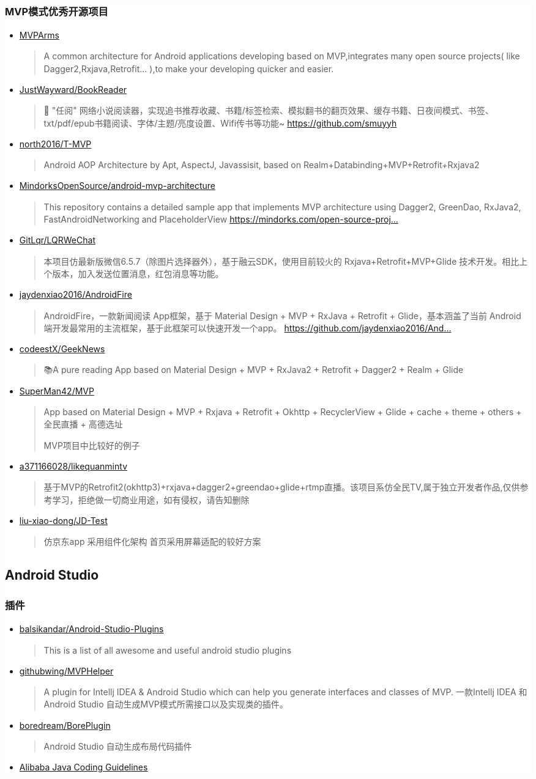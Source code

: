 ### MVP模式优秀开源项目
* [MVPArms](https://github.com/JessYanCoding/MVPArms)

  >A common architecture for Android applications developing based on MVP,integrates many open source projects( like Dagger2,Rxjava,Retrofit... ),to make your developing quicker and easier. 
* [JustWayward/BookReader](https://github.com/JustWayward/BookReader)

  > 📕 "任阅" 网络小说阅读器，实现追书推荐收藏、书籍/标签检索、模拟翻书的翻页效果、缓存书籍、日夜间模式、书签、txt/pdf/epub书籍阅读、字体/主题/亮度设置、Wifi传书等功能~ https://github.com/smuyyh
* [north2016/T-MVP](https://github.com/north2016/T-MVP)

  >Android AOP Architecture by Apt, AspectJ, Javassisit, based on Realm+Databinding+MVP+Retrofit+Rxjava2
* [MindorksOpenSource/android-mvp-architecture](https://github.com/MindorksOpenSource/android-mvp-architecture)

  >This repository contains a detailed sample app that implements MVP architecture using Dagger2, GreenDao, RxJava2, FastAndroidNetworking and PlaceholderView https://mindorks.com/open-source-proj…
* [GitLqr/LQRWeChat](https://github.com/GitLqr/LQRWeChat)

  >本项目仿最新版微信6.5.7（除图片选择器外），基于融云SDK，使用目前较火的 Rxjava+Retrofit+MVP+Glide 技术开发。相比上个版本，加入发送位置消息，红包消息等功能。
* [jaydenxiao2016/AndroidFire](https://github.com/jaydenxiao2016/AndroidFire)

  >AndroidFire，一款新闻阅读 App框架，基于 Material Design + MVP + RxJava + Retrofit + Glide，基本涵盖了当前 Android 端开发最常用的主流框架，基于此框架可以快速开发一个app。 https://github.com/jaydenxiao2016/And…
* [codeestX/GeekNews](https://github.com/codeestX/GeekNews)

  >📚A pure reading App based on Material Design + MVP + RxJava2 + Retrofit + Dagger2 + Realm + Glide
*	[SuperMan42/MVP](https://github.com/SuperMan42/MVP)
	>App based on Material Design + MVP + Rxjava + Retrofit + Okhttp + RecyclerView + Glide + cache + theme + others + 全民直播 + 高德选址
	>
	>MVP项目中比较好的例子
* [a371166028/likequanmintv](https://github.com/a371166028/likequanmintv)

  >基于MVP的Retrofit2(okhttp3)+rxjava+dagger2+greendao+glide+rtmp直播。该项目系仿全民TV,属于独立开发者作品,仅供参考学习，拒绝做一切商业用途，如有侵权，请告知删除
* [liu-xiao-dong/JD-Test](https://github.com/liu-xiao-dong/JD-Test)

  >仿京东app 采用组件化架构 首页采用屏幕适配的较好方案

## Android Studio

### 插件
* [balsikandar/Android-Studio-Plugins](https://github.com/balsikandar/Android-Studio-Plugins)

  >This is a list of all awesome and useful android studio plugins
* [githubwing/MVPHelper](https://github.com/githubwing/MVPHelper)

  >A plugin for Intellj IDEA & Android Studio which can help you generate interfaces and classes of MVP. 一款Intellj IDEA 和Android Studio 自动生成MVP模式所需接口以及实现类的插件。
* [boredream/BorePlugin](https://github.com/boredream/BorePlugin)

  >Android Studio 自动生成布局代码插件
* [Alibaba Java Coding Guidelines](https://github.com/alibaba/Alibaba-Java-Coding-Guidelines)
